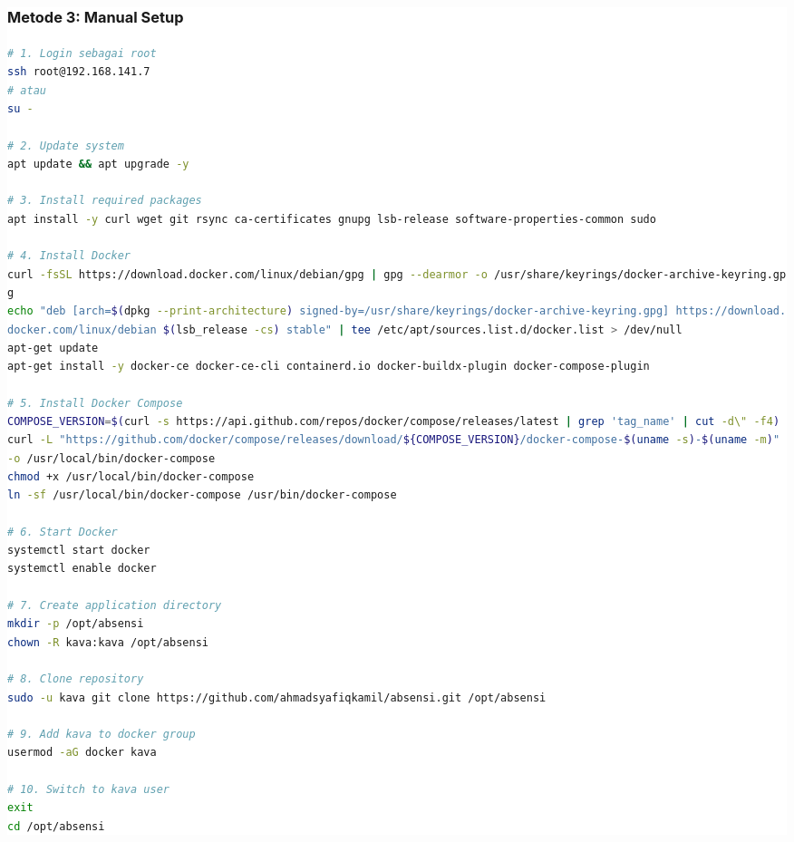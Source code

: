 ```bash
```

### Metode 3: Manual Setup

```bash
# 1. Login sebagai root
ssh root@192.168.141.7
# atau
su -

# 2. Update system
apt update && apt upgrade -y

# 3. Install required packages
apt install -y curl wget git rsync ca-certificates gnupg lsb-release software-properties-common sudo

# 4. Install Docker
curl -fsSL https://download.docker.com/linux/debian/gpg | gpg --dearmor -o /usr/share/keyrings/docker-archive-keyring.gpg
echo "deb [arch=$(dpkg --print-architecture) signed-by=/usr/share/keyrings/docker-archive-keyring.gpg] https://download.docker.com/linux/debian $(lsb_release -cs) stable" | tee /etc/apt/sources.list.d/docker.list > /dev/null
apt-get update
apt-get install -y docker-ce docker-ce-cli containerd.io docker-buildx-plugin docker-compose-plugin

# 5. Install Docker Compose
COMPOSE_VERSION=$(curl -s https://api.github.com/repos/docker/compose/releases/latest | grep 'tag_name' | cut -d\" -f4)
curl -L "https://github.com/docker/compose/releases/download/${COMPOSE_VERSION}/docker-compose-$(uname -s)-$(uname -m)" -o /usr/local/bin/docker-compose
chmod +x /usr/local/bin/docker-compose
ln -sf /usr/local/bin/docker-compose /usr/bin/docker-compose

# 6. Start Docker
systemctl start docker
systemctl enable docker

# 7. Create application directory
mkdir -p /opt/absensi
chown -R kava:kava /opt/absensi

# 8. Clone repository
sudo -u kava git clone https://github.com/ahmadsyafiqkamil/absensi.git /opt/absensi

# 9. Add kava to docker group
usermod -aG docker kava

# 10. Switch to kava user
exit
cd /opt/absensi
```
